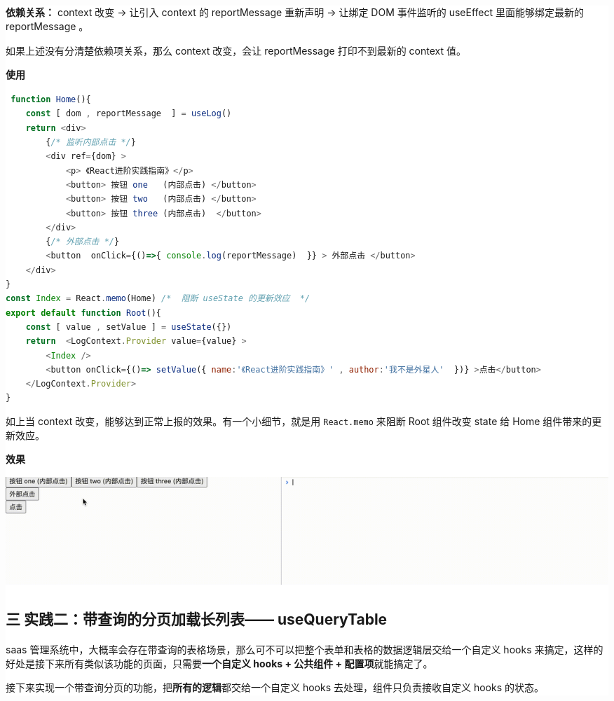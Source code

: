 **依赖关系：**  context 改变 -> 让引入 context 的 reportMessage 重新声明 -> 让绑定 DOM 事件监听的 useEffect 里面能够绑定最新的 reportMessage 。

如果上述没有分清楚依赖项关系，那么 context 改变，会让 reportMessage 打印不到最新的 context 值。


**使用**

````js
 function Home(){
    const [ dom , reportMessage  ] = useLog()
    return <div>
        {/* 监听内部点击 */}
        <div ref={dom} >
            <p> 《React进阶实践指南》</p>
            <button> 按钮 one   (内部点击) </button>
            <button> 按钮 two   (内部点击) </button>
            <button> 按钮 three (内部点击)  </button>
        </div>
        {/* 外部点击 */}
        <button  onClick={()=>{ console.log(reportMessage)  }} > 外部点击 </button>
    </div>
}
const Index = React.memo(Home) /*  阻断 useState 的更新效应  */
export default function Root(){
    const [ value , setValue ] = useState({})
    return  <LogContext.Provider value={value} >
        <Index />
        <button onClick={()=> setValue({ name:'《React进阶实践指南》' , author:'我不是外星人'  })} >点击</button>
    </LogContext.Provider>
}
````

如上当 context 改变，能够达到正常上报的效果。有一个小细节，就是用 `React.memo` 来阻断 Root 组件改变 state 给 Home 组件带来的更新效应。


**效果**


![4.gif](img/30/1.jpg)


## 三 实践二：带查询的分页加载长列表—— useQueryTable 

 saas 管理系统中，大概率会存在带查询的表格场景，那么可不可以把整个表单和表格的数据逻辑层交给一个自定义 hooks 来搞定，这样的好处是接下来所有类似该功能的页面，只需要**一个自定义 hooks + 公共组件 + 配置项**就能搞定了。

接下来实现一个带查询分页的功能，把**所有的逻辑**都交给一个自定义 hooks 去处理，组件只负责接收自定义 hooks 的状态。
